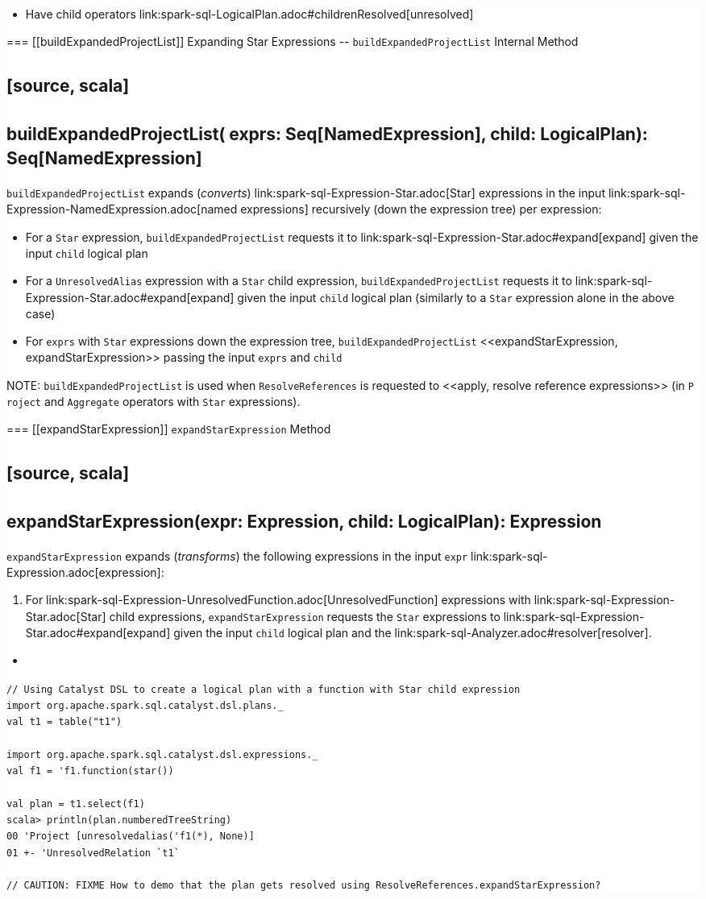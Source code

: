 * Have child operators link:spark-sql-LogicalPlan.adoc#childrenResolved[unresolved]

=== [[buildExpandedProjectList]] Expanding Star Expressions -- `buildExpandedProjectList` Internal Method

[source, scala]
----
buildExpandedProjectList(
  exprs: Seq[NamedExpression],
  child: LogicalPlan): Seq[NamedExpression]
----

`buildExpandedProjectList` expands (_converts_) link:spark-sql-Expression-Star.adoc[Star] expressions in the input link:spark-sql-Expression-NamedExpression.adoc[named expressions] recursively (down the expression tree) per expression:

* For a `Star` expression, `buildExpandedProjectList` requests it to link:spark-sql-Expression-Star.adoc#expand[expand] given the input `child` logical plan

* For a `UnresolvedAlias` expression with a `Star` child expression, `buildExpandedProjectList` requests it to link:spark-sql-Expression-Star.adoc#expand[expand] given the input `child` logical plan (similarly to a `Star` expression alone in the above case)

* For `exprs` with `Star` expressions down the expression tree, `buildExpandedProjectList` <<expandStarExpression, expandStarExpression>> passing the input `exprs` and `child`

NOTE: `buildExpandedProjectList` is used when `ResolveReferences` is requested to <<apply, resolve reference expressions>> (in `Project` and `Aggregate` operators with `Star` expressions).

=== [[expandStarExpression]] `expandStarExpression` Method

[source, scala]
----
expandStarExpression(expr: Expression, child: LogicalPlan): Expression
----

`expandStarExpression` expands (_transforms_) the following expressions in the input `expr` link:spark-sql-Expression.adoc[expression]:

1. For link:spark-sql-Expression-UnresolvedFunction.adoc[UnresolvedFunction] expressions with link:spark-sql-Expression-Star.adoc[Star] child expressions, `expandStarExpression` requests the `Star` expressions to link:spark-sql-Expression-Star.adoc#expand[expand] given the input `child` logical plan and the link:spark-sql-Analyzer.adoc#resolver[resolver].
+
```
// Using Catalyst DSL to create a logical plan with a function with Star child expression
import org.apache.spark.sql.catalyst.dsl.plans._
val t1 = table("t1")

import org.apache.spark.sql.catalyst.dsl.expressions._
val f1 = 'f1.function(star())

val plan = t1.select(f1)
scala> println(plan.numberedTreeString)
00 'Project [unresolvedalias('f1(*), None)]
01 +- 'UnresolvedRelation `t1`

// CAUTION: FIXME How to demo that the plan gets resolved using ResolveReferences.expandStarExpression?
```
